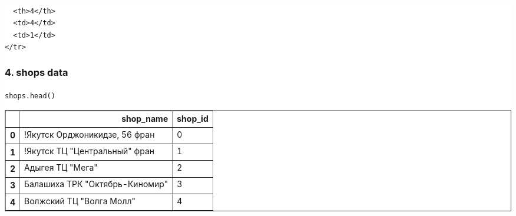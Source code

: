       <th>4</th>
      <td>4</td>
      <td>1</td>
    </tr>
  </tbody>
</table>
</div>



### 4. shops data


```python
shops.head()
```




<div>
<style scoped>
    .dataframe tbody tr th:only-of-type {
        vertical-align: middle;
    }

    .dataframe tbody tr th {
        vertical-align: top;
    }

    .dataframe thead th {
        text-align: right;
    }
</style>
<table border="1" class="dataframe">
  <thead>
    <tr style="text-align: right;">
      <th></th>
      <th>shop_name</th>
      <th>shop_id</th>
    </tr>
  </thead>
  <tbody>
    <tr>
      <th>0</th>
      <td>!Якутск Орджоникидзе, 56 фран</td>
      <td>0</td>
    </tr>
    <tr>
      <th>1</th>
      <td>!Якутск ТЦ "Центральный" фран</td>
      <td>1</td>
    </tr>
    <tr>
      <th>2</th>
      <td>Адыгея ТЦ "Мега"</td>
      <td>2</td>
    </tr>
    <tr>
      <th>3</th>
      <td>Балашиха ТРК "Октябрь-Киномир"</td>
      <td>3</td>
    </tr>
    <tr>
      <th>4</th>
      <td>Волжский ТЦ "Волга Молл"</td>
      <td>4</td>
    </tr>